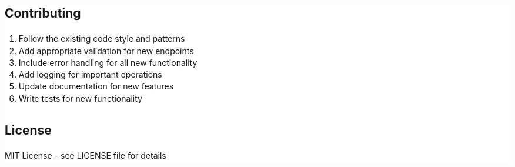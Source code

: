 ## Contributing

1. Follow the existing code style and patterns
2. Add appropriate validation for new endpoints
3. Include error handling for all new functionality
4. Add logging for important operations
5. Update documentation for new features
6. Write tests for new functionality

## License

MIT License - see LICENSE file for details
